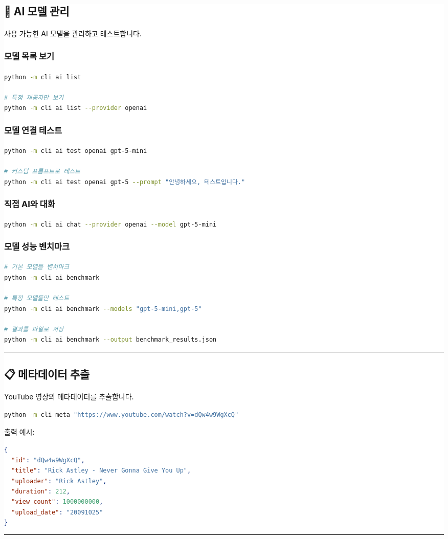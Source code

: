 
## 🤖 AI 모델 관리

사용 가능한 AI 모델을 관리하고 테스트합니다.

### 모델 목록 보기
```bash
python -m cli ai list

# 특정 제공자만 보기
python -m cli ai list --provider openai
```

### 모델 연결 테스트
```bash
python -m cli ai test openai gpt-5-mini

# 커스텀 프롬프트로 테스트
python -m cli ai test openai gpt-5 --prompt "안녕하세요, 테스트입니다."
```

### 직접 AI와 대화
```bash
python -m cli ai chat --provider openai --model gpt-5-mini
```

### 모델 성능 벤치마크
```bash
# 기본 모델들 벤치마크
python -m cli ai benchmark

# 특정 모델들만 테스트
python -m cli ai benchmark --models "gpt-5-mini,gpt-5"

# 결과를 파일로 저장
python -m cli ai benchmark --output benchmark_results.json
```

---

## 📋 메타데이터 추출

YouTube 영상의 메타데이터를 추출합니다.

```bash
python -m cli meta "https://www.youtube.com/watch?v=dQw4w9WgXcQ"
```

출력 예시:
```json
{
  "id": "dQw4w9WgXcQ",
  "title": "Rick Astley - Never Gonna Give You Up",
  "uploader": "Rick Astley",
  "duration": 212,
  "view_count": 1000000000,
  "upload_date": "20091025"
}
```

---